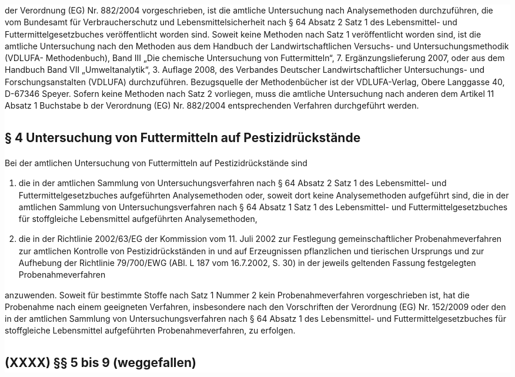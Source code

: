 

der Verordnung (EG) Nr. 882/2004 vorgeschrieben, ist die amtliche
Untersuchung nach Analysemethoden durchzuführen, die vom Bundesamt für
Verbraucherschutz und Lebensmittelsicherheit nach § 64 Absatz 2 Satz 1
des Lebensmittel- und Futtermittelgesetzbuches veröffentlicht worden
sind. Soweit keine Methoden nach Satz 1 veröffentlicht worden sind,
ist die amtliche Untersuchung nach den Methoden aus dem Handbuch der
Landwirtschaftlichen Versuchs- und Untersuchungsmethodik (VDLUFA-
Methodenbuch), Band III „Die chemische Untersuchung von
Futtermitteln“, 7. Ergänzungslieferung 2007, oder aus dem Handbuch
Band VII „Umweltanalytik“, 3. Auflage 2008, des Verbandes Deutscher
Landwirtschaftlicher Untersuchungs- und Forschungsanstalten (VDLUFA)
durchzuführen. Bezugsquelle der Methodenbücher ist der VDLUFA-Verlag,
Obere Langgasse 40, D-67346 Speyer. Sofern keine Methoden nach Satz 2
vorliegen, muss die amtliche Untersuchung nach anderen dem Artikel 11
Absatz 1 Buchstabe b der Verordnung (EG) Nr. 882/2004 entsprechenden
Verfahren durchgeführt werden.

## § 4 Untersuchung von Futtermitteln auf Pestizidrückstände

Bei der amtlichen Untersuchung von Futtermitteln auf
Pestizidrückstände sind

1.  die in der amtlichen Sammlung von Untersuchungsverfahren nach § 64
    Absatz 2 Satz 1 des Lebensmittel- und Futtermittelgesetzbuches
    aufgeführten Analysemethoden oder, soweit dort keine Analysemethoden
    aufgeführt sind, die in der amtlichen Sammlung von
    Untersuchungsverfahren nach § 64 Absatz 1 Satz 1 des Lebensmittel- und
    Futtermittelgesetzbuches für stoffgleiche Lebensmittel aufgeführten
    Analysemethoden,


2.  die in der Richtlinie 2002/63/EG der Kommission vom 11. Juli 2002 zur
    Festlegung gemeinschaftlicher Probenahmeverfahren zur amtlichen
    Kontrolle von Pestizidrückständen in und
    auf Erzeugnissen                    pflanzlichen und tierischen
    Ursprungs und zur Aufhebung der Richtlinie 79/700/EWG (ABl. L 187 vom
    16\.7.2002, S. 30) in der jeweils geltenden Fassung festgelegten
    Probenahmeverfahren



anzuwenden. Soweit für bestimmte Stoffe nach Satz 1 Nummer 2 kein
Probenahmeverfahren vorgeschrieben ist, hat die Probenahme nach einem
geeigneten Verfahren, insbesondere nach den Vorschriften der
Verordnung (EG) Nr. 152/2009 oder den in der amtlichen Sammlung von
Untersuchungsverfahren nach § 64 Absatz 1 des Lebensmittel- und
Futtermittelgesetzbuches für stoffgleiche Lebensmittel aufgeführten
Probenahmeverfahren, zu erfolgen.

## (XXXX) §§ 5 bis 9 (weggefallen)
